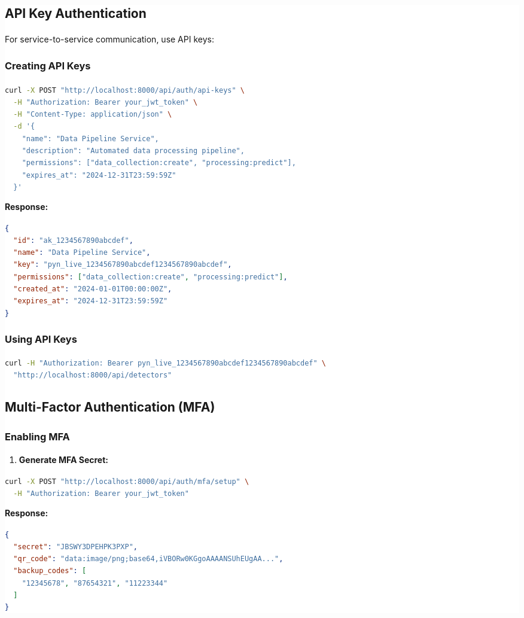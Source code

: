 ## API Key Authentication

For service-to-service communication, use API keys:

### Creating API Keys

```bash
curl -X POST "http://localhost:8000/api/auth/api-keys" \
  -H "Authorization: Bearer your_jwt_token" \
  -H "Content-Type: application/json" \
  -d '{
    "name": "Data Pipeline Service",
    "description": "Automated data processing pipeline",
    "permissions": ["data_collection:create", "processing:predict"],
    "expires_at": "2024-12-31T23:59:59Z"
  }'
```

**Response:**
```json
{
  "id": "ak_1234567890abcdef",
  "name": "Data Pipeline Service",
  "key": "pyn_live_1234567890abcdef1234567890abcdef",
  "permissions": ["data_collection:create", "processing:predict"],
  "created_at": "2024-01-01T00:00:00Z",
  "expires_at": "2024-12-31T23:59:59Z"
}
```

### Using API Keys

```bash
curl -H "Authorization: Bearer pyn_live_1234567890abcdef1234567890abcdef" \
  "http://localhost:8000/api/detectors"
```

## Multi-Factor Authentication (MFA)

### Enabling MFA

1. **Generate MFA Secret:**
```bash
curl -X POST "http://localhost:8000/api/auth/mfa/setup" \
  -H "Authorization: Bearer your_jwt_token"
```

**Response:**
```json
{
  "secret": "JBSWY3DPEHPK3PXP",
  "qr_code": "data:image/png;base64,iVBORw0KGgoAAAANSUhEUgAA...",
  "backup_codes": [
    "12345678", "87654321", "11223344"
  ]
}
```
